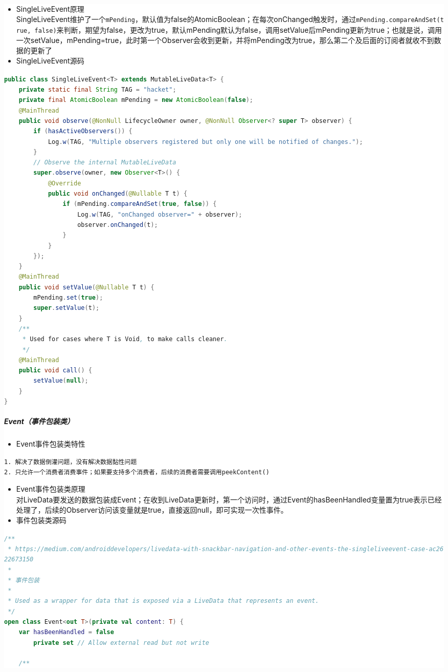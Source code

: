 - SingleLiveEvent原理 <br>SingleLiveEvent维护了一个`mPending`，默认值为false的AtomicBoolean；在每次onChanged触发时，通过`mPending.compareAndSet(true, false)`来判断，期望为false，更改为true，默认mPending默认为false，调用setValue后mPending更新为true；也就是说，调用一次setValue，mPending=true，此时第一个Observer会收到更新，并将mPending改为true，那么第二个及后面的订阅者就收不到数据的更新了
- SingleLiveEvent源码

```java
public class SingleLiveEvent<T> extends MutableLiveData<T> {
    private static final String TAG = "hacket";
    private final AtomicBoolean mPending = new AtomicBoolean(false);
    @MainThread
    public void observe(@NonNull LifecycleOwner owner, @NonNull Observer<? super T> observer) {
        if (hasActiveObservers()) {
            Log.w(TAG, "Multiple observers registered but only one will be notified of changes.");
        }
        // Observe the internal MutableLiveData
        super.observe(owner, new Observer<T>() {
            @Override
            public void onChanged(@Nullable T t) {
                if (mPending.compareAndSet(true, false)) {
                    Log.w(TAG, "onChanged observer=" + observer);
                    observer.onChanged(t);
                }
            }
        });
    }
    @MainThread
    public void setValue(@Nullable T t) {
        mPending.set(true);
        super.setValue(t);
    }
    /**
     * Used for cases where T is Void, to make calls cleaner.
     */
    @MainThread
    public void call() {
        setValue(null);
    }
}
```

##### Event（事件包装类）

- Event事件包装类特性

```
1. 解决了数据倒灌问题，没有解决数据黏性问题
2. 只允许一个消费者消费事件；如果要支持多个消费者，后续的消费者需要调用peekContent()
```

- Event事件包装类原理 <br>对LiveData要发送的数据包装成Event；在收到LiveData更新时，第一个访问时，通过Event的hasBeenHandled变量置为true表示已经处理了，后续的Observer访问该变量就是true，直接返回null，即可实现一次性事件。
- 事件包装类源码

```kotlin
/**
 * https://medium.com/androiddevelopers/livedata-with-snackbar-navigation-and-other-events-the-singleliveevent-case-ac2622673150
 *
 * 事件包装
 *
 * Used as a wrapper for data that is exposed via a LiveData that represents an event.
 */
open class Event<out T>(private val content: T) {
    var hasBeenHandled = false
        private set // Allow external read but not write

    /**
```